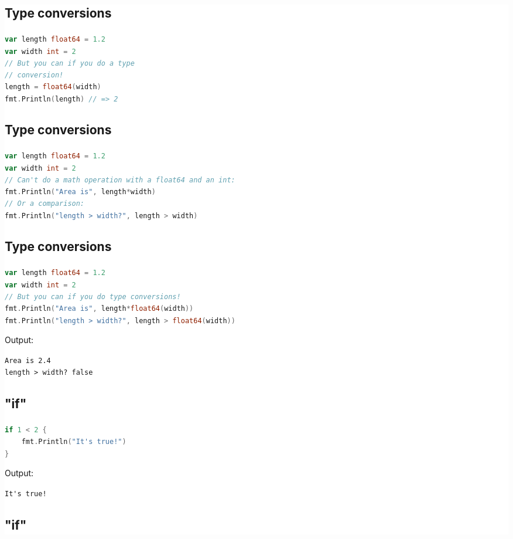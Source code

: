 ## Type conversions

``` go
var length float64 = 1.2
var width int = 2
// But you can if you do a type
// conversion!
length = float64(width)
fmt.Println(length) // => 2
```

## Type conversions

``` go
var length float64 = 1.2
var width int = 2
// Can't do a math operation with a float64 and an int:
fmt.Println("Area is", length*width)
// Or a comparison:
fmt.Println("length > width?", length > width)
```

## Type conversions

``` go
var length float64 = 1.2
var width int = 2
// But you can if you do type conversions!
fmt.Println("Area is", length*float64(width))
fmt.Println("length > width?", length > float64(width))
```

Output:

```
Area is 2.4
length > width? false
```

## "if"

``` go
if 1 < 2 {
	fmt.Println("It's true!")
}
```

Output:

```
It's true!
```

## "if"
